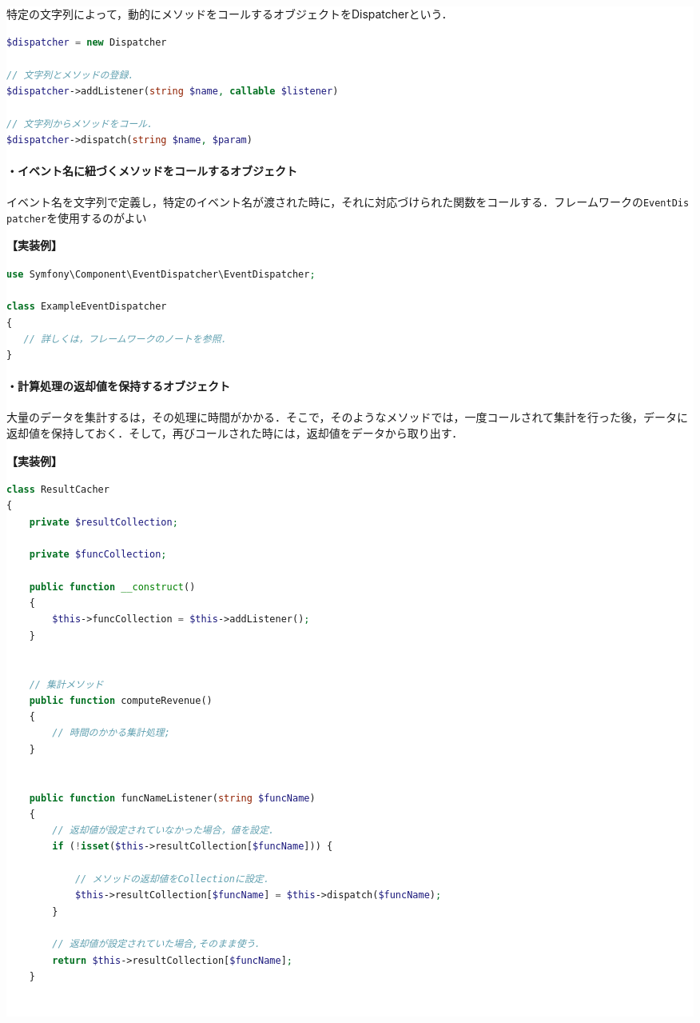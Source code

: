 特定の文字列によって，動的にメソッドをコールするオブジェクトをDispatcherという．

```PHP
$dispatcher = new Dispatcher

// 文字列とメソッドの登録.
$dispatcher->addListener(string $name, callable $listener)

// 文字列からメソッドをコール.
$dispatcher->dispatch(string $name, $param)
```

#### ・イベント名に紐づくメソッドをコールするオブジェクト

イベント名を文字列で定義し，特定のイベント名が渡された時に，それに対応づけられた関数をコールする．フレームワークの```EventDispatcher```を使用するのがよい

**【実装例】**

```PHP
use Symfony\Component\EventDispatcher\EventDispatcher;

class ExampleEventDispatcher
{
   // 詳しくは，フレームワークのノートを参照． 
}
```

#### ・計算処理の返却値を保持するオブジェクト

大量のデータを集計するは，その処理に時間がかかる．そこで，そのようなメソッドでは，一度コールされて集計を行った後，データに返却値を保持しておく．そして，再びコールされた時には，返却値をデータから取り出す．

**【実装例】**

```PHP
class ResultCacher
{
    private $resultCollection;
    
    private $funcCollection;
    
    public function __construct()
    {
        $this->funcCollection = $this->addListener();
    }
  
  
    // 集計メソッド
    public function computeRevenue()
    {
        // 時間のかかる集計処理;
    }

  
    public function funcNameListener(string $funcName)
    {
        // 返却値が設定されていなかった場合，値を設定.
        if (!isset($this->resultCollection[$funcName])) {
            
            // メソッドの返却値をCollectionに設定．
            $this->resultCollection[$funcName] = $this->dispatch($funcName);
        }
        
        // 返却値が設定されていた場合,そのまま使う．
        return $this->resultCollection[$funcName];
    }
  
  
```
